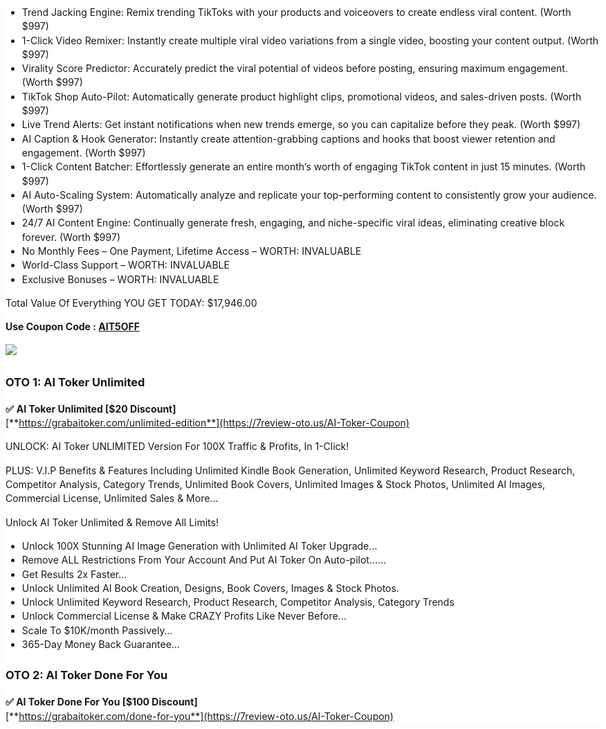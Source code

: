 *   Trend Jacking Engine: Remix trending TikToks with your products and voiceovers to create endless viral content. (Worth $997)
*   1-Click Video Remixer: Instantly create multiple viral video variations from a single video, boosting your content output. (Worth $997)
*   Virality Score Predictor: Accurately predict the viral potential of videos before posting, ensuring maximum engagement. (Worth $997)
*   TikTok Shop Auto-Pilot: Automatically generate product highlight clips, promotional videos, and sales-driven posts. (Worth $997)
*   Live Trend Alerts: Get instant notifications when new trends emerge, so you can capitalize before they peak. (Worth $997)
*   AI Caption & Hook Generator: Instantly create attention-grabbing captions and hooks that boost viewer retention and engagement. (Worth $997)
*   1-Click Content Batcher: Effortlessly generate an entire month’s worth of engaging TikTok content in just 15 minutes. (Worth $997)
*   AI Auto-Scaling System: Automatically analyze and replicate your top-performing content to consistently grow your audience. (Worth $997)
*   24/7 AI Content Engine: Continually generate fresh, engaging, and niche-specific viral ideas, eliminating creative block forever. (Worth $997)
*   No Monthly Fees – One Payment, Lifetime Access – WORTH: INVALUABLE
*   World-Class Support – WORTH: INVALUABLE
*   Exclusive Bonuses – WORTH: INVALUABLE

Total Value Of Everything YOU GET TODAY: $17,946.00

**Use Coupon Code : [AIT5OFF](https://7review-oto.us/AI-Toker-Coupon)**

[![](https://4u-review.com/wp-content/uploads/2021/07/Coupon-8.png)](https://7review-oto.us/AI-Toker-Coupon)

### **OTO 1: AI Toker Unlimited**

**✅** **AI Toker Unlimited \[$20 Discount\]**  
[**https://grabaitoker.com/unlimited-edition**](https://7review-oto.us/AI-Toker-Coupon)

UNLOCK: AI Toker UNLIMITED Version For 100X Traffic & Profits, In 1-Click!

PLUS: V.I.P Benefits & Features Including Unlimited Kindle Book Generation, Unlimited Keyword Research, Product Research, Competitor Analysis, Category Trends, Unlimited Book Covers, Unlimited Images & Stock Photos, Unlimited AI Images, Commercial License, Unlimited Sales & More…

Unlock AI Toker Unlimited & Remove All Limits!

*   Unlock 100X Stunning AI Image Generation with Unlimited AI Toker Upgrade…
*   Remove ALL Restrictions From Your Account And Put AI Toker On Auto-pilot……
*   Get Results 2x Faster…
*   Unlock Unlimited AI Book Creation, Designs, Book Covers, Images & Stock Photos.
*   Unlock Unlimited Keyword Research, Product Research, Competitor Analysis, Category Trends
*   Unlock Commercial License & Make CRAZY Profits Like Never Before…
*   Scale To $10K/month Passively…
*   365-Day Money Back Guarantee…

### **OTO 2: AI Toker Done For You**

**✅ AI Toker Done For You \[$100 Discount\]**  
[**https://grabaitoker.com/done-for-you**](https://7review-oto.us/AI-Toker-Coupon)
